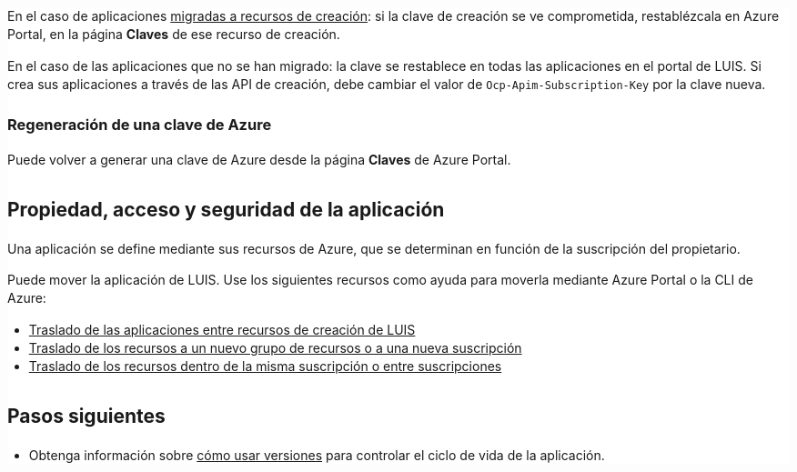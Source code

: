 En el caso de aplicaciones [migradas a recursos de creación](luis-migration-authoring.md): si la clave de creación se ve comprometida, restablézcala en Azure Portal, en la página **Claves** de ese recurso de creación.

En el caso de las aplicaciones que no se han migrado: la clave se restablece en todas las aplicaciones en el portal de LUIS. Si crea sus aplicaciones a través de las API de creación, debe cambiar el valor de `Ocp-Apim-Subscription-Key` por la clave nueva.

### <a name="regenerate-an-azure-key"></a>Regeneración de una clave de Azure

Puede volver a generar una clave de Azure desde la página **Claves** de Azure Portal.

<a name="securing-the-endpoint"></a>

## <a name="app-ownership-access-and-security"></a>Propiedad, acceso y seguridad de la aplicación

Una aplicación se define mediante sus recursos de Azure, que se determinan en función de la suscripción del propietario.

Puede mover la aplicación de LUIS. Use los siguientes recursos como ayuda para moverla mediante Azure Portal o la CLI de Azure:

* [Traslado de las aplicaciones entre recursos de creación de LUIS](https://westus.dev.cognitive.microsoft.com/docs/services/5890b47c39e2bb17b84a55ff/operations/apps-move-app-to-another-luis-authoring-azure-resource)
* [Traslado de los recursos a un nuevo grupo de recursos o a una nueva suscripción](../../azure-resource-manager/management/move-resource-group-and-subscription.md)
* [Traslado de los recursos dentro de la misma suscripción o entre suscripciones](../../azure-resource-manager/management/move-limitations/app-service-move-limitations.md)


## <a name="next-steps"></a>Pasos siguientes

* Obtenga información sobre [cómo usar versiones](luis-how-to-manage-versions.md) para controlar el ciclo de vida de la aplicación.


